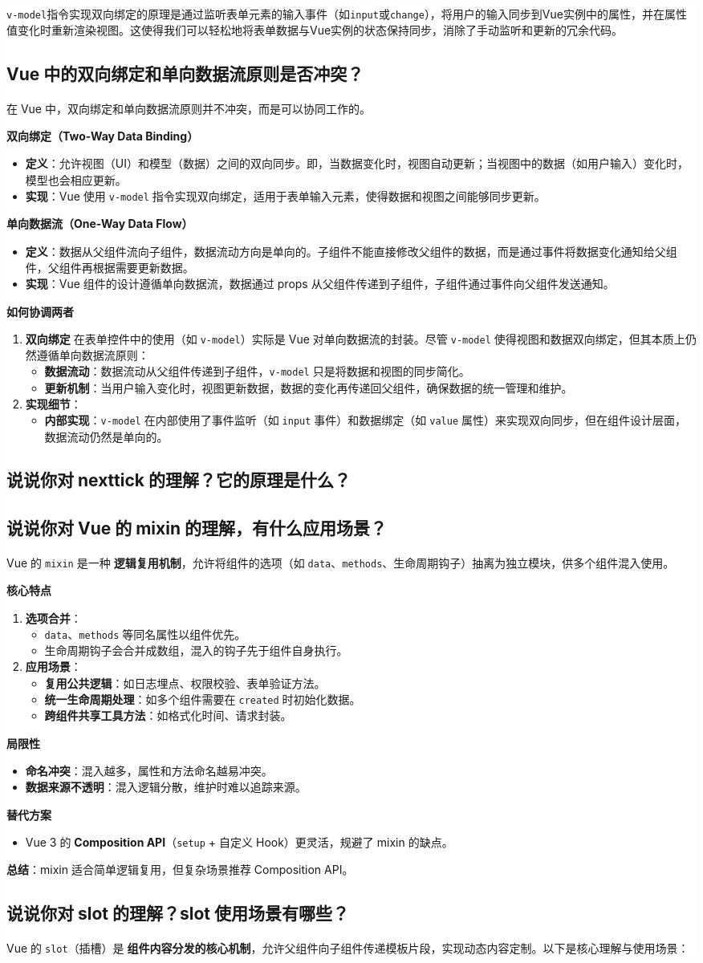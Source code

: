 `v-model`指令实现双向绑定的原理是通过监听表单元素的输入事件（如`input`或`change`），将用户的输入同步到Vue实例中的属性，并在属性值变化时重新渲染视图。这使得我们可以轻松地将表单数据与Vue实例的状态保持同步，消除了手动监听和更新的冗余代码。

## Vue 中的双向绑定和单向数据流原则是否冲突？

在 Vue 中，双向绑定和单向数据流原则并不冲突，而是可以协同工作的。

**双向绑定（Two-Way Data Binding）**

- **定义**：允许视图（UI）和模型（数据）之间的双向同步。即，当数据变化时，视图自动更新；当视图中的数据（如用户输入）变化时，模型也会相应更新。
- **实现**：Vue 使用 `v-model` 指令实现双向绑定，适用于表单输入元素，使得数据和视图之间能够同步更新。

**单向数据流（One-Way Data Flow）**

- **定义**：数据从父组件流向子组件，数据流动方向是单向的。子组件不能直接修改父组件的数据，而是通过事件将数据变化通知给父组件，父组件再根据需要更新数据。
- **实现**：Vue 组件的设计遵循单向数据流，数据通过 props 从父组件传递到子组件，子组件通过事件向父组件发送通知。

**如何协调两者**

1. **双向绑定** 在表单控件中的使用（如 `v-model`）实际是 Vue 对单向数据流的封装。尽管 `v-model` 使得视图和数据双向绑定，但其本质上仍然遵循单向数据流原则：
   - **数据流动**：数据流动从父组件传递到子组件，`v-model` 只是将数据和视图的同步简化。
   - **更新机制**：当用户输入变化时，视图更新数据，数据的变化再传递回父组件，确保数据的统一管理和维护。
2. **实现细节**：
   - **内部实现**：`v-model` 在内部使用了事件监听（如 `input` 事件）和数据绑定（如 `value` 属性）来实现双向同步，但在组件设计层面，数据流动仍然是单向的。

## 说说你对 nexttick 的理解？它的原理是什么？



## 说说你对 Vue 的 mixin 的理解，有什么应用场景？

Vue 的 `mixin` 是一种 **逻辑复用机制**，允许将组件的选项（如 `data`、`methods`、生命周期钩子）抽离为独立模块，供多个组件混入使用。

**核心特点**

1. **选项合并**：
   - `data`、`methods` 等同名属性以组件优先。
   - 生命周期钩子会合并成数组，混入的钩子先于组件自身执行。
2. **应用场景**：
   - **复用公共逻辑**：如日志埋点、权限校验、表单验证方法。
   - **统一生命周期处理**：如多个组件需要在 `created` 时初始化数据。
   - **跨组件共享工具方法**：如格式化时间、请求封装。

**局限性**

- **命名冲突**：混入越多，属性和方法命名越易冲突。
- **数据来源不透明**：混入逻辑分散，维护时难以追踪来源。

**替代方案**

- Vue 3 的 **Composition API**（`setup` + 自定义 Hook）更灵活，规避了 mixin 的缺点。

**总结**：mixin 适合简单逻辑复用，但复杂场景推荐 Composition API。

## 说说你对 slot 的理解？slot 使用场景有哪些？

Vue 的 `slot`（插槽）是 **组件内容分发的核心机制**，允许父组件向子组件传递模板片段，实现动态内容定制。以下是核心理解与使用场景：
